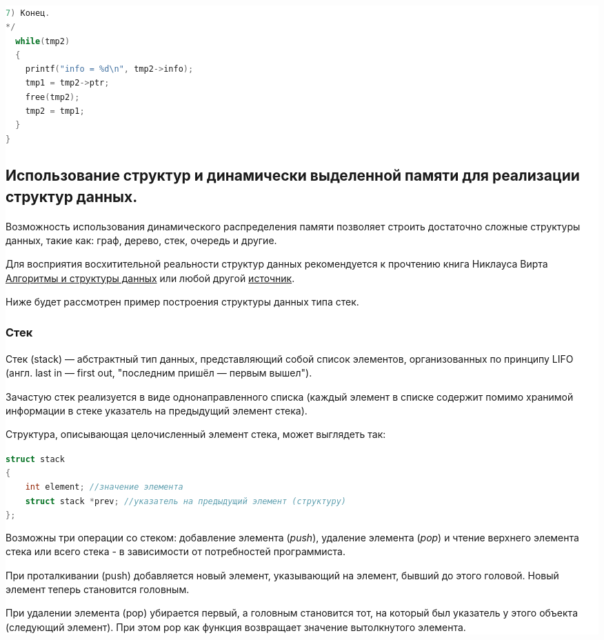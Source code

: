 ```C
7) Конец.
*/
  while(tmp2) 
  {
    printf("info = %d\n", tmp2->info);
    tmp1 = tmp2->ptr;
    free(tmp2);
    tmp2 = tmp1;
  }
}
```


## Использование структур и динамически выделенной памяти для реализации структур данных.

Возможность использования динамического распределения памяти позволяет строить достаточно сложные структуры данных, такие как: граф, дерево, стек, очередь и другие.

Для восприятия восхитительной реальности структур данных рекомендуется к прочтению книга Никлауса Вирта [Алгоритмы и структуры данных](http://tka4.org/materials/lib/Articles-Books/Numerical%20Algorithms/%D0%92%D0%B8%D1%80%D1%82%20%D0%9D.%20%D0%90%D0%9B%D0%93%D0%9E%D0%A0%D0%98%D0%A2%D0%9C%D0%AB%20%D0%98%20%D0%A1%D0%A2%D0%A0%D0%A3%D0%9A%D0%A2%D0%A3%D0%A0%D0%AB%20%D0%94%D0%90%D0%9D%D0%9D%D0%AB%D0%A5.%20%D0%9C.%D0%9C%D0%B8%D1%80%201989.pdf)  или любой другой [источник](http://google.com).

Ниже будет рассмотрен пример построения структуры данных типа стек.

### Стек

Стек (stack) — абстрактный тип данных, представляющий собой список элементов, организованных по принципу LIFO (англ. last in — first out, "последним пришёл — первым вышел").

Зачастую стек реализуется в виде однонаправленного списка (каждый элемент в списке содержит помимо хранимой информации в стеке указатель на предыдущий элемент стека).

Структура, описывающая целочисленный элемент стека, может выглядеть так:

```C
struct stack
{
    int element; //значение элемента
    struct stack *prev; //указатель на предыдущий элемент (структуру)
};
```

Возможны три операции со стеком: добавление элемента (*push*), удаление элемента (*pop*) и чтение верхнего элемента стека или всего стека - в зависимости от потребностей программиста.

При проталкивании (push) добавляется новый элемент, указывающий на элемент, бывший до этого головой. Новый элемент теперь становится головным.

При удалении элемента (pop) убирается первый, а головным становится тот, на который был указатель у этого объекта (следующий элемент). При этом pop как функция возвращает значение вытолкнутого элемента.
